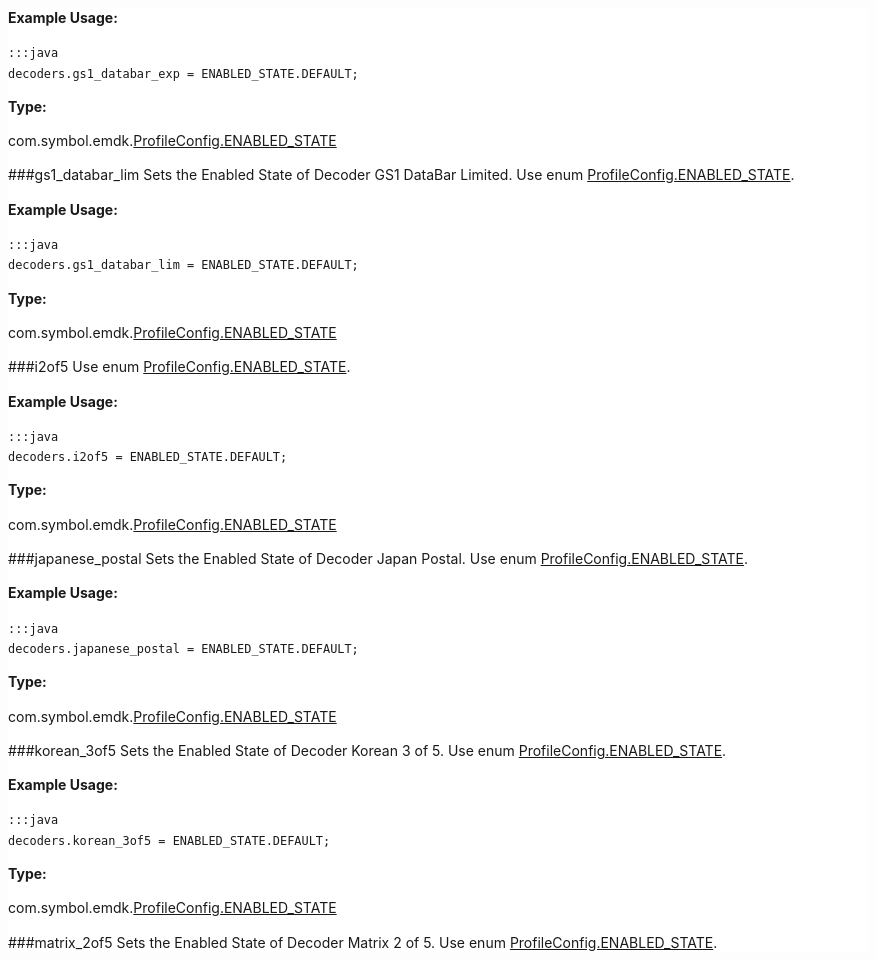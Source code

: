 **Example Usage:**

	:::java
	decoders.gs1_databar_exp = ENABLED_STATE.DEFAULT;

**Type:**

com.symbol.emdk.[ProfileConfig.ENABLED_STATE](ProfileConfig.ENABLED_STATE)

###gs1_databar_lim
Sets the Enabled State of Decoder GS1 DataBar Limited. Use enum [ProfileConfig.ENABLED_STATE](ProfileConfig.ENABLED_STATE).

**Example Usage:**

	:::java
	decoders.gs1_databar_lim = ENABLED_STATE.DEFAULT;

**Type:**

com.symbol.emdk.[ProfileConfig.ENABLED_STATE](ProfileConfig.ENABLED_STATE)

###i2of5
Use enum [ProfileConfig.ENABLED_STATE](ProfileConfig.ENABLED_STATE).

**Example Usage:**

	:::java
	decoders.i2of5 = ENABLED_STATE.DEFAULT;

**Type:**

com.symbol.emdk.[ProfileConfig.ENABLED_STATE](ProfileConfig.ENABLED_STATE)

###japanese_postal
Sets the Enabled State of Decoder Japan Postal. Use enum [ProfileConfig.ENABLED_STATE](ProfileConfig.ENABLED_STATE).

**Example Usage:**

	:::java
	decoders.japanese_postal = ENABLED_STATE.DEFAULT;

**Type:**

com.symbol.emdk.[ProfileConfig.ENABLED_STATE](ProfileConfig.ENABLED_STATE)

###korean_3of5
Sets the Enabled State of Decoder Korean 3 of 5. Use enum [ProfileConfig.ENABLED_STATE](ProfileConfig.ENABLED_STATE).

**Example Usage:**

	:::java
	decoders.korean_3of5 = ENABLED_STATE.DEFAULT;

**Type:**

com.symbol.emdk.[ProfileConfig.ENABLED_STATE](ProfileConfig.ENABLED_STATE)

###matrix_2of5
Sets the Enabled State of Decoder Matrix 2 of 5. Use enum [ProfileConfig.ENABLED_STATE](ProfileConfig.ENABLED_STATE).
